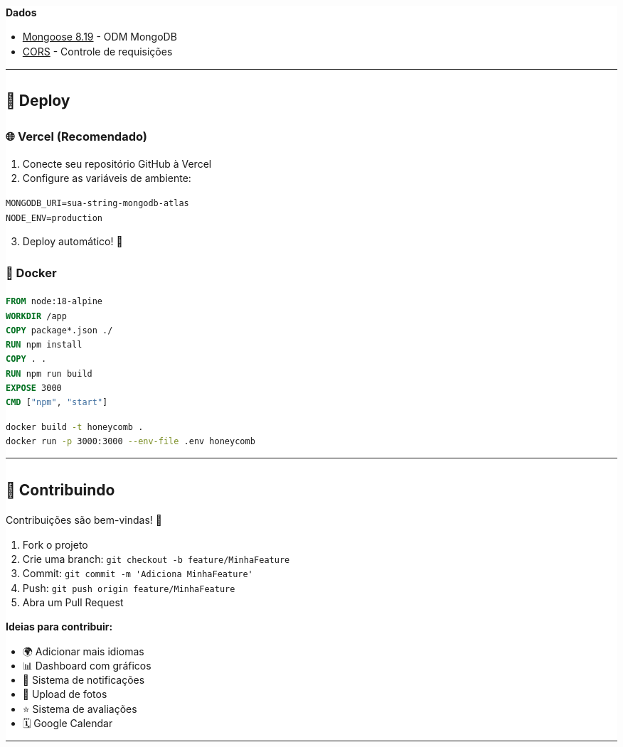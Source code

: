 **Dados**
- [Mongoose 8.19](https://mongoosejs.com/) - ODM MongoDB
- [CORS](https://github.com/expressjs/cors) - Controle de requisições

---

## 🚀 Deploy

### 🌐 Vercel (Recomendado)

1. Conecte seu repositório GitHub à Vercel
2. Configure as variáveis de ambiente:
```
MONGODB_URI=sua-string-mongodb-atlas
NODE_ENV=production
```
3. Deploy automático! 🎉

### 🐳 Docker

```dockerfile
FROM node:18-alpine
WORKDIR /app
COPY package*.json ./
RUN npm install
COPY . .
RUN npm run build
EXPOSE 3000
CMD ["npm", "start"]
```

```bash
docker build -t honeycomb .
docker run -p 3000:3000 --env-file .env honeycomb
```

---

## 🤝 Contribuindo

Contribuições são bem-vindas! 🐝

1. Fork o projeto
2. Crie uma branch: `git checkout -b feature/MinhaFeature`
3. Commit: `git commit -m 'Adiciona MinhaFeature'`
4. Push: `git push origin feature/MinhaFeature`
5. Abra um Pull Request

**Ideias para contribuir:**
- 🌍 Adicionar mais idiomas
- 📊 Dashboard com gráficos
- 🔔 Sistema de notificações
- 📸 Upload de fotos
- ⭐ Sistema de avaliações
- 🗓️ Google Calendar

---